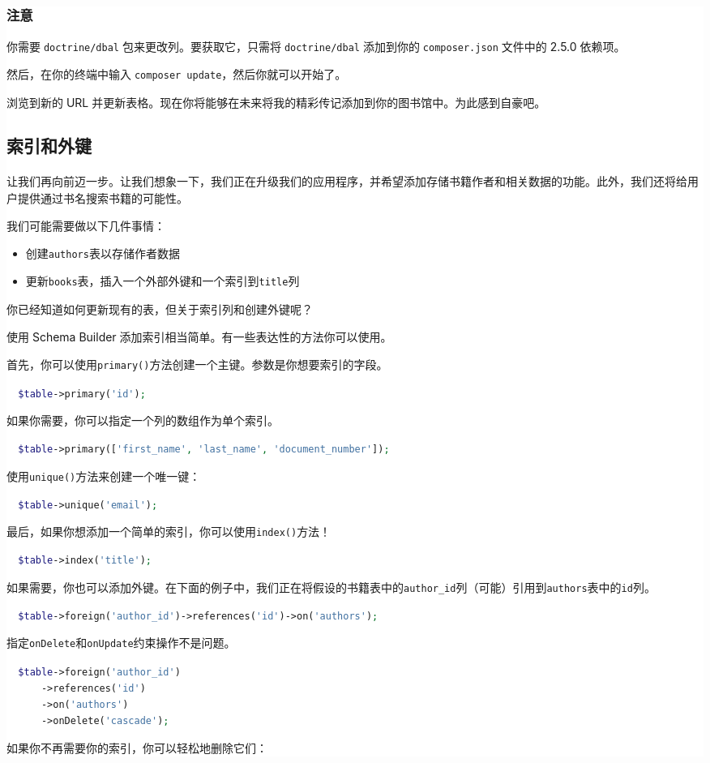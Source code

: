 ### 注意

你需要 `doctrine/dbal` 包来更改列。要获取它，只需将 `doctrine/dbal` 添加到你的 `composer.json` 文件中的 2.5.0 依赖项。

然后，在你的终端中输入 `composer update`，然后你就可以开始了。

浏览到新的 URL 并更新表格。现在你将能够在未来将我的精彩传记添加到你的图书馆中。为此感到自豪吧。

## 索引和外键

让我们再向前迈一步。让我们想象一下，我们正在升级我们的应用程序，并希望添加存储书籍作者和相关数据的功能。此外，我们还将给用户提供通过书名搜索书籍的可能性。

我们可能需要做以下几件事情：

+   创建`authors`表以存储作者数据

+   更新`books`表，插入一个外部外键和一个索引到`title`列

你已经知道如何更新现有的表，但关于索引列和创建外键呢？

使用 Schema Builder 添加索引相当简单。有一些表达性的方法你可以使用。

首先，你可以使用`primary()`方法创建一个主键。参数是你想要索引的字段。

```php
  $table->primary('id');
```

如果你需要，你可以指定一个列的数组作为单个索引。

```php
  $table->primary(['first_name', 'last_name', 'document_number']);
```

使用`unique()`方法来创建一个唯一键：

```php
  $table->unique('email');
```

最后，如果你想添加一个简单的索引，你可以使用`index()`方法！

```php
  $table->index('title');
```

如果需要，你也可以添加外键。在下面的例子中，我们正在将假设的书籍表中的`author_id`列（可能）引用到`authors`表中的`id`列。

```php
  $table->foreign('author_id')->references('id')->on('authors');
```

指定`onDelete`和`onUpdate`约束操作不是问题。

```php
  $table->foreign('author_id')
      ->references('id')
      ->on('authors')
      ->onDelete('cascade');
```

如果你不再需要你的索引，你可以轻松地删除它们：
